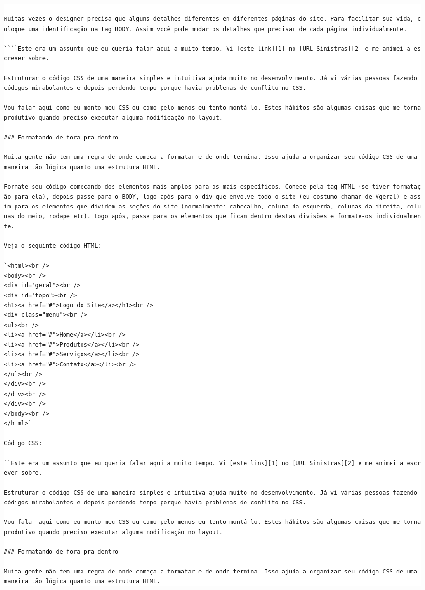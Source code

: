 ``````Este era um assunto que eu queria falar aqui a muito tempo. Vi [este link][1] no [URL Sinistras][2] e me animei a escrever sobre.

Muitas vezes o designer precisa que alguns detalhes diferentes em diferentes páginas do site. Para facilitar sua vida, coloque uma identificação na tag BODY. Assim você pode mudar os detalhes que precisar de cada página individualmente.
  
````Este era um assunto que eu queria falar aqui a muito tempo. Vi [este link][1] no [URL Sinistras][2] e me animei a escrever sobre.

Estruturar o código CSS de uma maneira simples e intuitiva ajuda muito no desenvolvimento. Já vi várias pessoas fazendo códigos mirabolantes e depois perdendo tempo porque havia problemas de conflito no CSS.

Vou falar aqui como eu monto meu CSS ou como pelo menos eu tento montá-lo. Estes hábitos são algumas coisas que me torna produtivo quando preciso executar alguma modificação no layout.

### Formatando de fora pra dentro

Muita gente não tem uma regra de onde começa a formatar e de onde termina. Isso ajuda a organizar seu código CSS de uma maneira tão lógica quanto uma estrutura HTML.

Formate seu código começando dos elementos mais amplos para os mais específicos. Comece pela tag HTML (se tiver formatação para ela), depois passe para o BODY, logo após para o div que envolve todo o site (eu costumo chamar de #geral) e assim para os elementos que dividem as seções do site (normalmente: cabecalho, coluna da esquerda, colunas da direita, colunas do meio, rodape etc). Logo após, passe para os elementos que ficam dentro destas divisões e formate-os individualmente.

Veja o seguinte código HTML:

`<html><br />
<body><br />
<div id="geral"><br />
<div id="topo"><br />
<h1><a href="#">Logo do Site</a></h1><br />
<div class="menu"><br />
<ul><br />
<li><a href="#">Home</a></li><br />
<li><a href="#">Produtos</a></li><br />
<li><a href="#">Serviços</a></li><br />
<li><a href="#">Contato</a></li><br />
</ul><br />
</div><br />
</div><br />
</div><br />
</body><br />
</html>`

Código CSS:

``Este era um assunto que eu queria falar aqui a muito tempo. Vi [este link][1] no [URL Sinistras][2] e me animei a escrever sobre.

Estruturar o código CSS de uma maneira simples e intuitiva ajuda muito no desenvolvimento. Já vi várias pessoas fazendo códigos mirabolantes e depois perdendo tempo porque havia problemas de conflito no CSS.

Vou falar aqui como eu monto meu CSS ou como pelo menos eu tento montá-lo. Estes hábitos são algumas coisas que me torna produtivo quando preciso executar alguma modificação no layout.

### Formatando de fora pra dentro

Muita gente não tem uma regra de onde começa a formatar e de onde termina. Isso ajuda a organizar seu código CSS de uma maneira tão lógica quanto uma estrutura HTML.

``````

 [1]: http://friendlybit.com/css/how-to-structure-large-css-files/
 [2]: http://sinistras.aranha.com.br/2007/02/css-2/